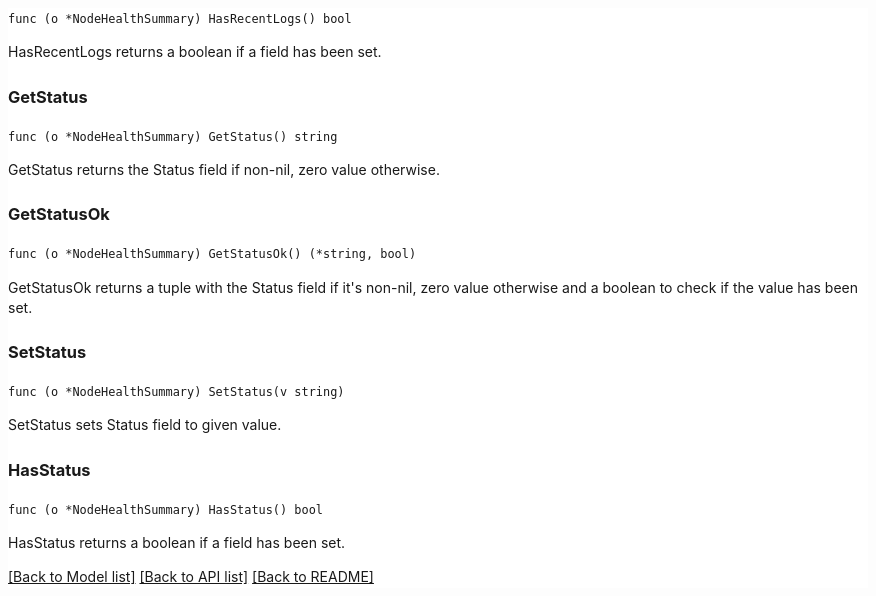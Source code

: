 `func (o *NodeHealthSummary) HasRecentLogs() bool`

HasRecentLogs returns a boolean if a field has been set.

### GetStatus

`func (o *NodeHealthSummary) GetStatus() string`

GetStatus returns the Status field if non-nil, zero value otherwise.

### GetStatusOk

`func (o *NodeHealthSummary) GetStatusOk() (*string, bool)`

GetStatusOk returns a tuple with the Status field if it's non-nil, zero value otherwise
and a boolean to check if the value has been set.

### SetStatus

`func (o *NodeHealthSummary) SetStatus(v string)`

SetStatus sets Status field to given value.

### HasStatus

`func (o *NodeHealthSummary) HasStatus() bool`

HasStatus returns a boolean if a field has been set.


[[Back to Model list]](../README.md#documentation-for-models) [[Back to API list]](../README.md#documentation-for-api-endpoints) [[Back to README]](../README.md)


